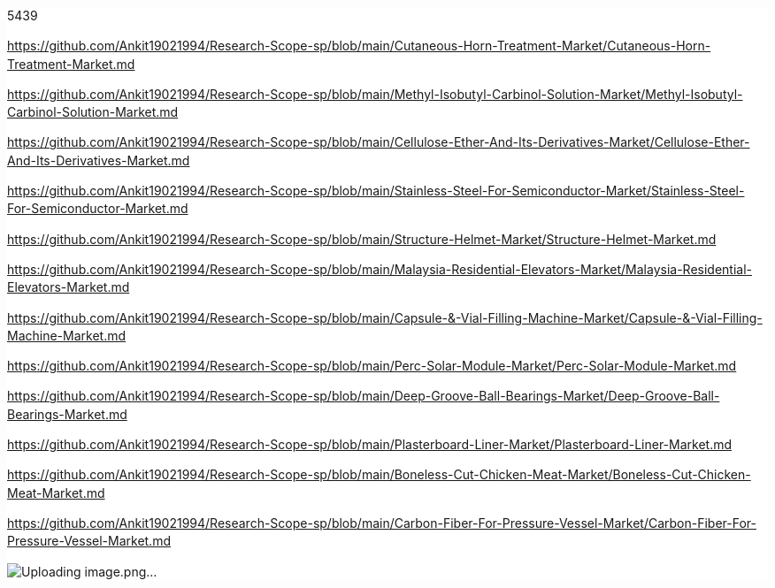 5439</p><p><a href="https://github.com/Ankit19021994/Research-Scope-sp/blob/main/Cutaneous-Horn-Treatment-Market/Cutaneous-Horn-Treatment-Market.md">https://github.com/Ankit19021994/Research-Scope-sp/blob/main/Cutaneous-Horn-Treatment-Market/Cutaneous-Horn-Treatment-Market.md</a></p><p><a href="https://github.com/Ankit19021994/Research-Scope-sp/blob/main/Methyl-Isobutyl-Carbinol-Solution-Market/Methyl-Isobutyl-Carbinol-Solution-Market.md">https://github.com/Ankit19021994/Research-Scope-sp/blob/main/Methyl-Isobutyl-Carbinol-Solution-Market/Methyl-Isobutyl-Carbinol-Solution-Market.md</a></p><p><a href="https://github.com/Ankit19021994/Research-Scope-sp/blob/main/Cellulose-Ether-And-Its-Derivatives-Market/Cellulose-Ether-And-Its-Derivatives-Market.md">https://github.com/Ankit19021994/Research-Scope-sp/blob/main/Cellulose-Ether-And-Its-Derivatives-Market/Cellulose-Ether-And-Its-Derivatives-Market.md</a></p><p><a href="https://github.com/Ankit19021994/Research-Scope-sp/blob/main/Stainless-Steel-For-Semiconductor-Market/Stainless-Steel-For-Semiconductor-Market.md">https://github.com/Ankit19021994/Research-Scope-sp/blob/main/Stainless-Steel-For-Semiconductor-Market/Stainless-Steel-For-Semiconductor-Market.md</a></p><p><a href="https://github.com/Ankit19021994/Research-Scope-sp/blob/main/Structure-Helmet-Market/Structure-Helmet-Market.md">https://github.com/Ankit19021994/Research-Scope-sp/blob/main/Structure-Helmet-Market/Structure-Helmet-Market.md</a></p><p><a href="https://github.com/Ankit19021994/Research-Scope-sp/blob/main/Malaysia-Residential-Elevators-Market/Malaysia-Residential-Elevators-Market.md">https://github.com/Ankit19021994/Research-Scope-sp/blob/main/Malaysia-Residential-Elevators-Market/Malaysia-Residential-Elevators-Market.md</a></p><p><a href="https://github.com/Ankit19021994/Research-Scope-sp/blob/main/Capsule-&-Vial-Filling-Machine-Market/Capsule-&-Vial-Filling-Machine-Market.md">https://github.com/Ankit19021994/Research-Scope-sp/blob/main/Capsule-&-Vial-Filling-Machine-Market/Capsule-&-Vial-Filling-Machine-Market.md</a></p><p><a href="https://github.com/Ankit19021994/Research-Scope-sp/blob/main/Perc-Solar-Module-Market/Perc-Solar-Module-Market.md">https://github.com/Ankit19021994/Research-Scope-sp/blob/main/Perc-Solar-Module-Market/Perc-Solar-Module-Market.md</a></p><p><a href="https://github.com/Ankit19021994/Research-Scope-sp/blob/main/Deep-Groove-Ball-Bearings-Market/Deep-Groove-Ball-Bearings-Market.md">https://github.com/Ankit19021994/Research-Scope-sp/blob/main/Deep-Groove-Ball-Bearings-Market/Deep-Groove-Ball-Bearings-Market.md</a></p><p><a href="https://github.com/Ankit19021994/Research-Scope-sp/blob/main/Plasterboard-Liner-Market/Plasterboard-Liner-Market.md">https://github.com/Ankit19021994/Research-Scope-sp/blob/main/Plasterboard-Liner-Market/Plasterboard-Liner-Market.md</a></p><p><a href="https://github.com/Ankit19021994/Research-Scope-sp/blob/main/Boneless-Cut-Chicken-Meat-Market/Boneless-Cut-Chicken-Meat-Market.md">https://github.com/Ankit19021994/Research-Scope-sp/blob/main/Boneless-Cut-Chicken-Meat-Market/Boneless-Cut-Chicken-Meat-Market.md</a></p><p><a href="https://github.com/Ankit19021994/Research-Scope-sp/blob/main/Carbon-Fiber-For-Pressure-Vessel-Market/Carbon-Fiber-For-Pressure-Vessel-Market.md">https://github.com/Ankit19021994/Research-Scope-sp/blob/main/Carbon-Fiber-For-Pressure-Vessel-Market/Carbon-Fiber-For-Pressure-Vessel-Market.md</a></p>
![Uploading image.png…]()
